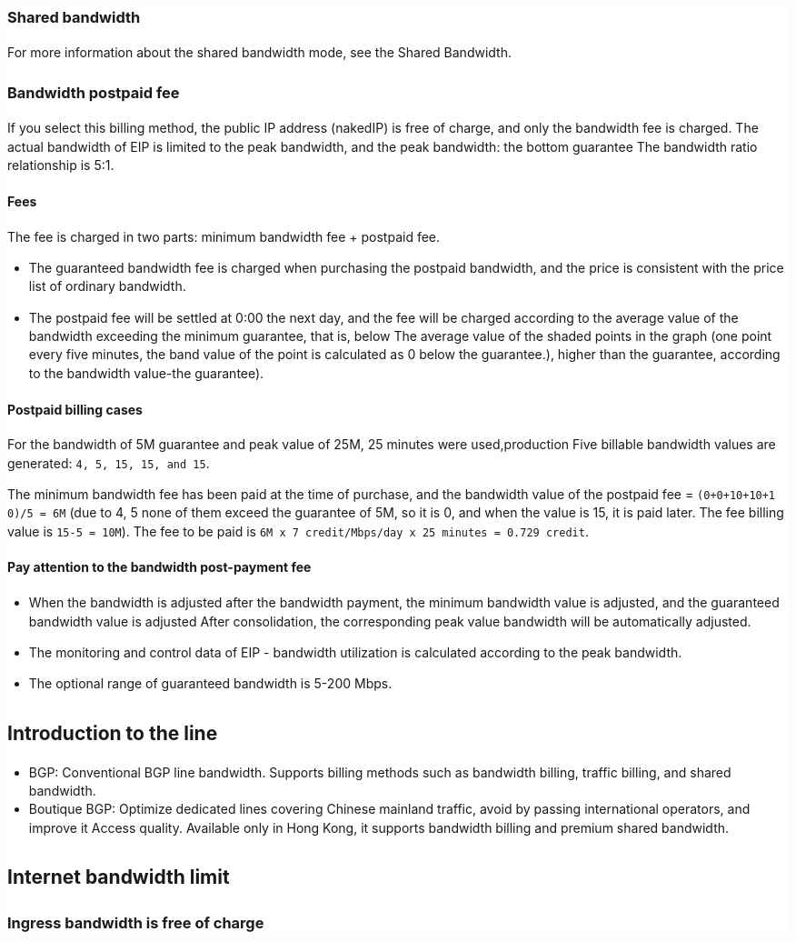 ### Shared bandwidth

For more information about the shared bandwidth mode, see the Shared Bandwidth.
### Bandwidth postpaid fee

If you select this billing method, the public IP address (nakedIP) is free of charge, and only the bandwidth fee is charged. The actual bandwidth of EIP is limited to the peak bandwidth, and the peak bandwidth: the bottom guarantee The bandwidth ratio relationship is 5:1.

#### Fees

The fee is charged in two parts: minimum bandwidth fee + postpaid fee.

- The guaranteed bandwidth fee is charged when purchasing the postpaid bandwidth, and the price is consistent with the price list of ordinary bandwidth.

- The postpaid fee will be settled at 0:00 the next day, and the fee will be charged according to the average value of the bandwidth exceeding the minimum guarantee, that is, below The average value of the shaded points in the graph (one point every five minutes, the band value of the point is calculated as 0 below the guarantee.), higher than the guarantee, according to the bandwidth value-the guarantee).

#### Postpaid billing cases

For the bandwidth of 5M guarantee and peak value of 25M, 25 minutes were used,production Five billable bandwidth values are generated: `4, 5, 15, 15, and 15`.

The minimum bandwidth fee has been paid at the time of purchase, and the bandwidth value of the postpaid fee = `(0+0+10+10+10)/5 = 6M` (due to 4, 5 none of them exceed the guarantee of 5M, so it is 0, and when the value is 15, it is paid later. The fee billing value is `15-5 = 10M`). The fee to be paid is `6M x 7 credit/Mbps/day x 25 minutes = 0.729 credit`.

#### Pay attention to the bandwidth post-payment fee

- When the bandwidth is adjusted after the bandwidth payment, the minimum bandwidth value is adjusted, and the guaranteed bandwidth value is adjusted After consolidation, the corresponding peak value bandwidth will be automatically adjusted.

- The monitoring and control data of EIP - bandwidth utilization is calculated according to the peak bandwidth.

- The optional range of guaranteed bandwidth is 5-200 Mbps.

## Introduction to the line

- BGP: Conventional BGP line bandwidth. Supports billing methods such as bandwidth billing, traffic billing, and shared bandwidth.
- Boutique BGP: Optimize dedicated lines covering Chinese mainland traffic, avoid by passing international operators, and improve it Access quality. Available only in Hong Kong, it supports bandwidth billing and premium shared bandwidth.

## Internet bandwidth limit

### Ingress bandwidth is free of charge
